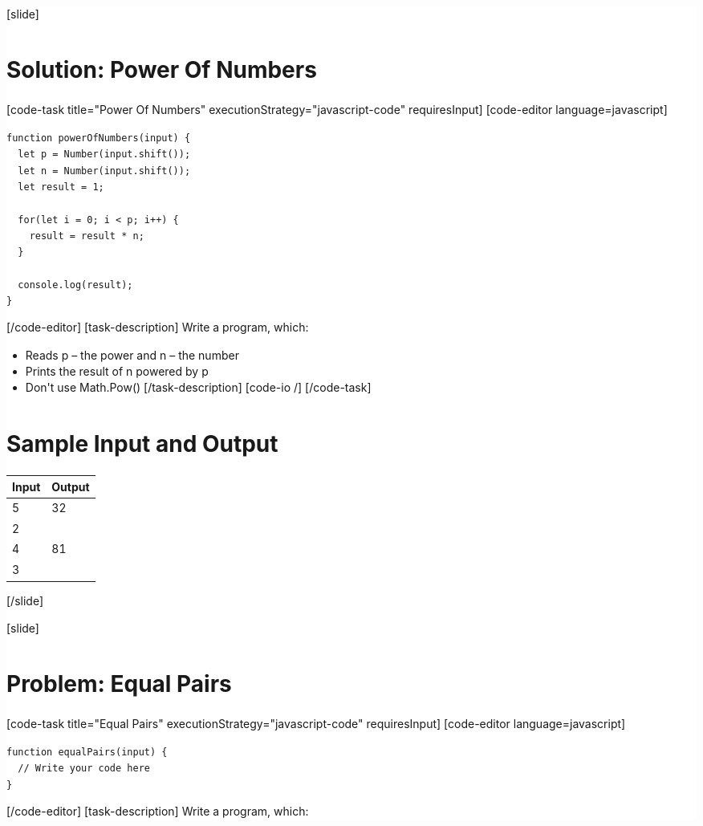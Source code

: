 [slide]
# Solution: Power Of Numbers
[code-task title="Power Of Numbers" executionStrategy="javascript-code" requiresInput]
[code-editor language=javascript]
```
function powerOfNumbers(input) {
  let p = Number(input.shift());
  let n = Number(input.shift());
  let result = 1;

  for(let i = 0; i < p; i++) {
    result = result * n;
  }

  console.log(result);
}
```
[/code-editor]
[task-description]
Write a program, which:

* Reads p – the power and n – the number
* Prints the result of n powered by p
* Don't use Math.Pow()
[/task-description]
[code-io /]
[/code-task]
# Sample Input and Output
|Input|Output|
|-----|------|
|5|32|
|2||
|4|81|
|3||
[/slide]

[slide]
# Problem: Equal Pairs
[code-task title="Equal Pairs" executionStrategy="javascript-code" requiresInput]
[code-editor language=javascript]
```
function equalPairs(input) {
  // Write your code here
}
```
[/code-editor]
[task-description]
Write a program, which:
